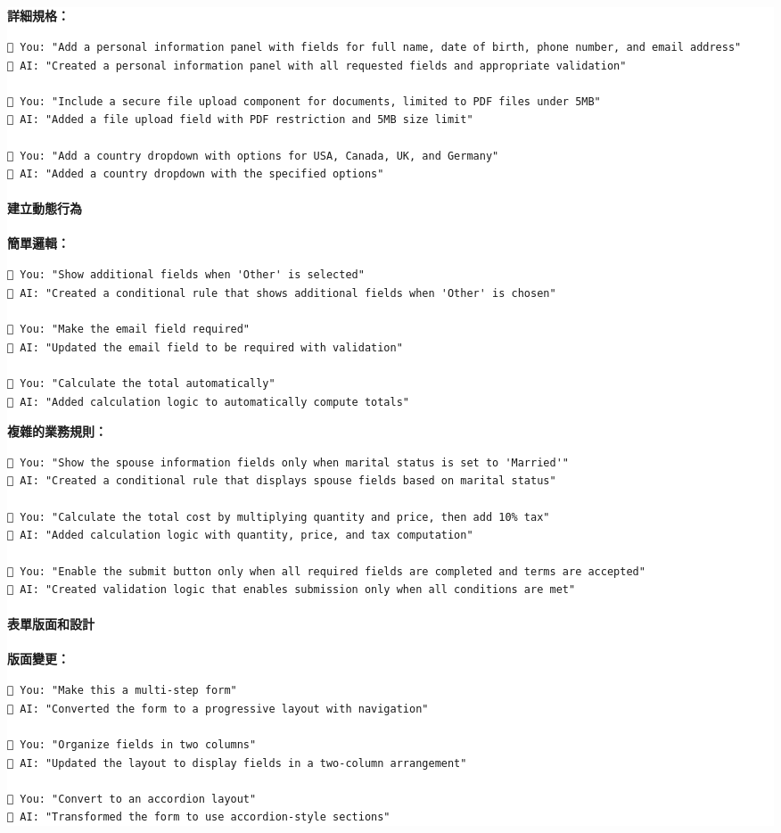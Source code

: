 **詳細規格：**

```
👤 You: "Add a personal information panel with fields for full name, date of birth, phone number, and email address"
🤖 AI: "Created a personal information panel with all requested fields and appropriate validation"

👤 You: "Include a secure file upload component for documents, limited to PDF files under 5MB"
🤖 AI: "Added a file upload field with PDF restriction and 5MB size limit"

👤 You: "Add a country dropdown with options for USA, Canada, UK, and Germany"
🤖 AI: "Added a country dropdown with the specified options"
```

#### 建立動態行為

**簡單邏輯：**

```
👤 You: "Show additional fields when 'Other' is selected"
🤖 AI: "Created a conditional rule that shows additional fields when 'Other' is chosen"

👤 You: "Make the email field required"
🤖 AI: "Updated the email field to be required with validation"

👤 You: "Calculate the total automatically"
🤖 AI: "Added calculation logic to automatically compute totals"
```

**複雜的業務規則：**

```
👤 You: "Show the spouse information fields only when marital status is set to 'Married'"
🤖 AI: "Created a conditional rule that displays spouse fields based on marital status"

👤 You: "Calculate the total cost by multiplying quantity and price, then add 10% tax"
🤖 AI: "Added calculation logic with quantity, price, and tax computation"

👤 You: "Enable the submit button only when all required fields are completed and terms are accepted"
🤖 AI: "Created validation logic that enables submission only when all conditions are met"
```

#### 表單版面和設計

**版面變更：**

```
👤 You: "Make this a multi-step form"
🤖 AI: "Converted the form to a progressive layout with navigation"

👤 You: "Organize fields in two columns"
🤖 AI: "Updated the layout to display fields in a two-column arrangement"

👤 You: "Convert to an accordion layout"
🤖 AI: "Transformed the form to use accordion-style sections"
```
